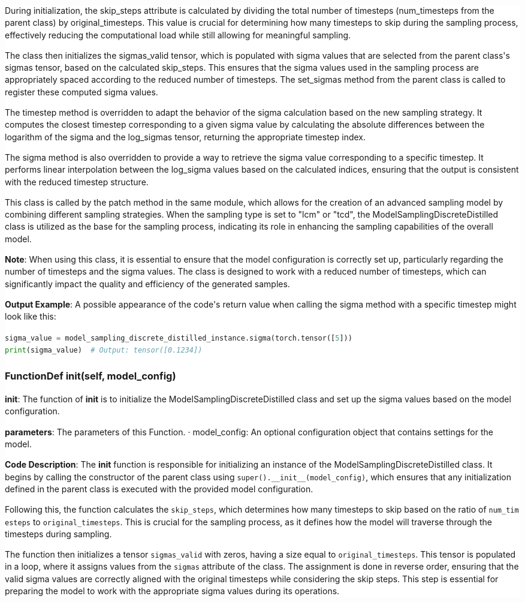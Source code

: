 During initialization, the skip_steps attribute is calculated by dividing the total number of timesteps (num_timesteps from the parent class) by original_timesteps. This value is crucial for determining how many timesteps to skip during the sampling process, effectively reducing the computational load while still allowing for meaningful sampling.

The class then initializes the sigmas_valid tensor, which is populated with sigma values that are selected from the parent class's sigmas tensor, based on the calculated skip_steps. This ensures that the sigma values used in the sampling process are appropriately spaced according to the reduced number of timesteps. The set_sigmas method from the parent class is called to register these computed sigma values.

The timestep method is overridden to adapt the behavior of the sigma calculation based on the new sampling strategy. It computes the closest timestep corresponding to a given sigma value by calculating the absolute differences between the logarithm of the sigma and the log_sigmas tensor, returning the appropriate timestep index.

The sigma method is also overridden to provide a way to retrieve the sigma value corresponding to a specific timestep. It performs linear interpolation between the log_sigma values based on the calculated indices, ensuring that the output is consistent with the reduced timestep structure.

This class is called by the patch method in the same module, which allows for the creation of an advanced sampling model by combining different sampling strategies. When the sampling type is set to "lcm" or "tcd", the ModelSamplingDiscreteDistilled class is utilized as the base for the sampling process, indicating its role in enhancing the sampling capabilities of the overall model.

**Note**: When using this class, it is essential to ensure that the model configuration is correctly set up, particularly regarding the number of timesteps and the sigma values. The class is designed to work with a reduced number of timesteps, which can significantly impact the quality and efficiency of the generated samples.

**Output Example**: A possible appearance of the code's return value when calling the sigma method with a specific timestep might look like this:
```python
sigma_value = model_sampling_discrete_distilled_instance.sigma(torch.tensor([5]))
print(sigma_value)  # Output: tensor([0.1234])
```
### FunctionDef __init__(self, model_config)
**__init__**: The function of __init__ is to initialize the ModelSamplingDiscreteDistilled class and set up the sigma values based on the model configuration.

**parameters**: The parameters of this Function.
· model_config: An optional configuration object that contains settings for the model.

**Code Description**: The __init__ function is responsible for initializing an instance of the ModelSamplingDiscreteDistilled class. It begins by calling the constructor of the parent class using `super().__init__(model_config)`, which ensures that any initialization defined in the parent class is executed with the provided model configuration.

Following this, the function calculates the `skip_steps`, which determines how many timesteps to skip based on the ratio of `num_timesteps` to `original_timesteps`. This is crucial for the sampling process, as it defines how the model will traverse through the timesteps during sampling.

The function then initializes a tensor `sigmas_valid` with zeros, having a size equal to `original_timesteps`. This tensor is populated in a loop, where it assigns values from the `sigmas` attribute of the class. The assignment is done in reverse order, ensuring that the valid sigma values are correctly aligned with the original timesteps while considering the skip steps. This step is essential for preparing the model to work with the appropriate sigma values during its operations.
